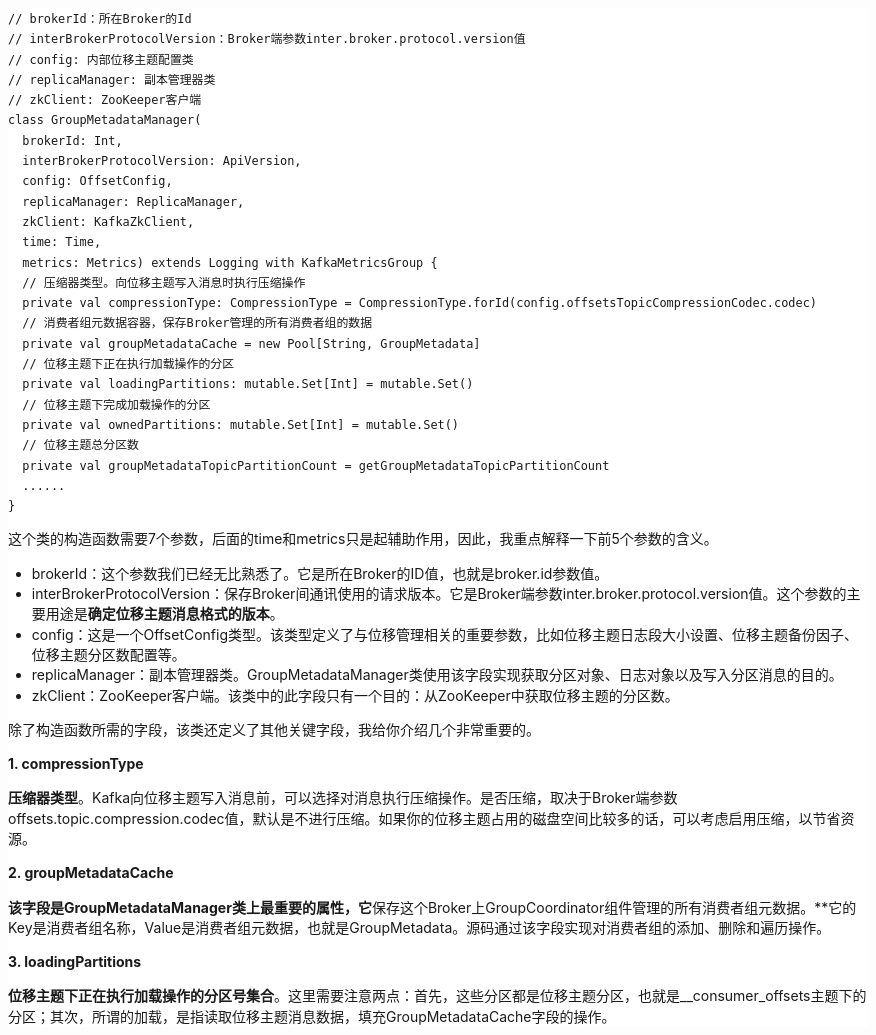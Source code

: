 <pre><code>// brokerId：所在Broker的Id
// interBrokerProtocolVersion：Broker端参数inter.broker.protocol.version值
// config: 内部位移主题配置类
// replicaManager: 副本管理器类
// zkClient: ZooKeeper客户端
class GroupMetadataManager(
  brokerId: Int, 
  interBrokerProtocolVersion: ApiVersion,
  config: OffsetConfig, 
  replicaManager: ReplicaManager, 
  zkClient: KafkaZkClient, 
  time: Time,
  metrics: Metrics) extends Logging with KafkaMetricsGroup {
  // 压缩器类型。向位移主题写入消息时执行压缩操作
  private val compressionType: CompressionType = CompressionType.forId(config.offsetsTopicCompressionCodec.codec)
  // 消费者组元数据容器，保存Broker管理的所有消费者组的数据
  private val groupMetadataCache = new Pool[String, GroupMetadata]
  // 位移主题下正在执行加载操作的分区
  private val loadingPartitions: mutable.Set[Int] = mutable.Set()
  // 位移主题下完成加载操作的分区
  private val ownedPartitions: mutable.Set[Int] = mutable.Set()
  // 位移主题总分区数
  private val groupMetadataTopicPartitionCount = getGroupMetadataTopicPartitionCount
  ......
}
</code></pre>

<p>这个类的构造函数需要7个参数，后面的time和metrics只是起辅助作用，因此，我重点解释一下前5个参数的含义。</p>

<ul>
<li>brokerId：这个参数我们已经无比熟悉了。它是所在Broker的ID值，也就是broker.id参数值。</li>
<li>interBrokerProtocolVersion：保存Broker间通讯使用的请求版本。它是Broker端参数inter.broker.protocol.version值。这个参数的主要用途是<strong>确定位移主题消息格式的版本</strong>。</li>
<li>config：这是一个OffsetConfig类型。该类型定义了与位移管理相关的重要参数，比如位移主题日志段大小设置、位移主题备份因子、位移主题分区数配置等。</li>
<li>replicaManager：副本管理器类。GroupMetadataManager类使用该字段实现获取分区对象、日志对象以及写入分区消息的目的。</li>
<li>zkClient：ZooKeeper客户端。该类中的此字段只有一个目的：从ZooKeeper中获取位移主题的分区数。</li>
</ul>

<p>除了构造函数所需的字段，该类还定义了其他关键字段，我给你介绍几个非常重要的。</p>

<p><strong>1. compressionType</strong></p>

<p><strong>压缩器类型</strong>。Kafka向位移主题写入消息前，可以选择对消息执行压缩操作。是否压缩，取决于Broker端参数offsets.topic.compression.codec值，默认是不进行压缩。如果你的位移主题占用的磁盘空间比较多的话，可以考虑启用压缩，以节省资源。</p>

<p><strong>2. groupMetadataCache</strong></p>

<p><strong>该字段是GroupMetadataManager类上最重要的属性，它</strong>保存这个Broker上GroupCoordinator组件管理的所有消费者组元数据。**它的Key是消费者组名称，Value是消费者组元数据，也就是GroupMetadata。源码通过该字段实现对消费者组的添加、删除和遍历操作。</p>

<p><strong>3. loadingPartitions</strong></p>

<p><strong>位移主题下正在执行加载操作的分区号集合</strong>。这里需要注意两点：首先，这些分区都是位移主题分区，也就是__consumer_offsets主题下的分区；其次，所谓的加载，是指读取位移主题消息数据，填充GroupMetadataCache字段的操作。</p>
